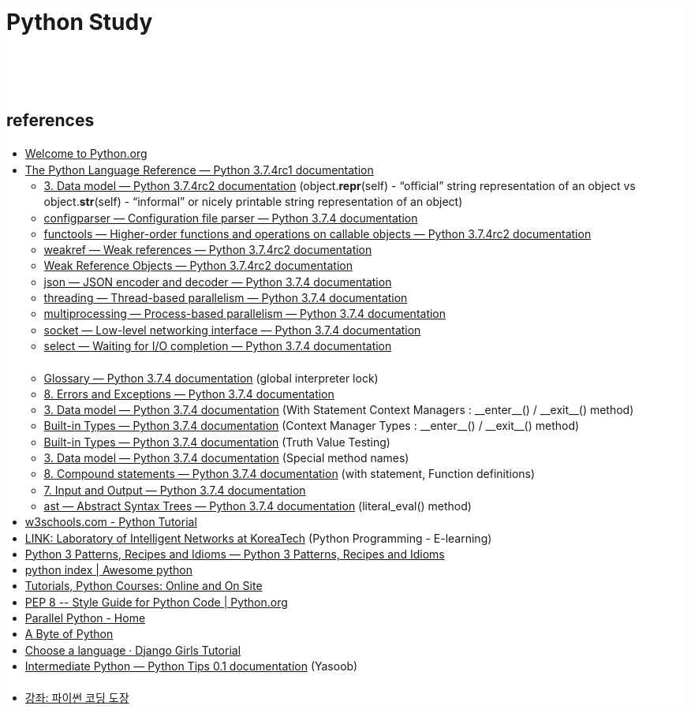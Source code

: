 Python Study
==========


 <br/><br/>


## references
- [Welcome to Python.org](https://www.python.org/)
- [The Python Language Reference — Python 3.7.4rc1 documentation](https://docs.python.org/3/reference/index.html)
    - [3. Data model — Python 3.7.4rc2 documentation](https://docs.python.org/3.7/reference/datamodel.html#object.__repr__) (object.__repr__(self) - “official” string representation of an object vs object.__str__(self) - “informal” or nicely printable string representation of an object)
    - [configparser — Configuration file parser — Python 3.7.4 documentation](https://docs.python.org/3/library/configparser.html)
    - [functools — Higher-order functions and operations on callable objects — Python 3.7.4rc2 documentation](https://docs.python.org/3/library/functools.html)
    - [weakref — Weak references — Python 3.7.4rc2 documentation](https://docs.python.org/3/library/weakref.html)
    - [Weak Reference Objects — Python 3.7.4rc2 documentation](https://docs.python.org/3/c-api/weakref.html)
    - [json — JSON encoder and decoder — Python 3.7.4 documentation](https://docs.python.org/3/library/json.html)
    - [threading — Thread-based parallelism — Python 3.7.4 documentation](https://docs.python.org/3/library/threading.html#lock-objects)
    - [multiprocessing — Process-based parallelism — Python 3.7.4 documentation](https://docs.python.org/3/library/multiprocessing.html)
    - [socket — Low-level networking interface — Python 3.7.4 documentation](https://docs.python.org/3/library/socket.html#socket.socket.setblocking)
    - [select — Waiting for I/O completion — Python 3.7.4 documentation](https://docs.python.org/3/library/select.html)  <br/><br/>
    - [Glossary — Python 3.7.4 documentation](https://docs.python.org/3/glossary.html#term-global-interpreter-lock) (global interpreter lock)
    - [8. Errors and Exceptions — Python 3.7.4 documentation](https://docs.python.org/3/tutorial/errors.html)
    - [3. Data model — Python 3.7.4 documentation](https://docs.python.org/3/reference/datamodel.html#context-managers) (With Statement Context Managers : \_\_enter__() / \_\_exit__() method)
    - [Built-in Types — Python 3.7.4 documentation](https://docs.python.org/3/library/stdtypes.html#typecontextmanager) (Context Manager Types : \_\_enter__() / \_\_exit__() method)
    - [Built-in Types — Python 3.7.4 documentation](https://docs.python.org/3/library/stdtypes.html#truth-value-testing) (Truth Value Testing)
    - [3. Data model — Python 3.7.4 documentation](https://docs.python.org/3/reference/datamodel.html#special-method-names) (Special method names)
    - [8. Compound statements — Python 3.7.4 documentation](https://docs.python.org/3/reference/compound_stmts.html#with) (with statement, Function definitions)
    - [7. Input and Output — Python 3.7.4 documentation](https://docs.python.org/3/tutorial/inputoutput.html)
    - [ast — Abstract Syntax Trees — Python 3.7.4 documentation](https://docs.python.org/3/library/ast.html) (literal_eval() method)
- [w3schools.com - Python Tutorial](https://www.w3schools.com/python/default.asp)
- [LINK: Laboratory of Intelligent Networks at KoreaTech](http://link.koreatech.ac.kr/courses2/SPE/syllabus.html) (Python Programming - E-learning)
- [Python 3 Patterns, Recipes and Idioms — Python 3 Patterns, Recipes and Idioms](https://python-3-patterns-idioms-test.readthedocs.io/en/latest/index.html)
- [python index | Awesome python](https://python.awesome-programming.com/)
- [Tutorials, Python Courses: Online and On Site](https://www.python-course.eu/index.php)
- [PEP 8 -- Style Guide for Python Code | Python.org](https://www.python.org/dev/peps/pep-0008/)
- [Parallel Python - Home](https://www.parallelpython.com/)
- [A Byte of Python](byteofpython-korean.sourceforge.net/byte_of_python.html)
- [Choose a language · Django Girls Tutorial](https://tutorial.djangogirls.org/)
- [Intermediate Python — Python Tips 0.1 documentation](http://book.pythontips.com/en/latest/index.html) (Yasoob)  <br/><br/>
- [강좌: 파이썬 코딩 도장](https://dojang.io/course/view.php?id=7)